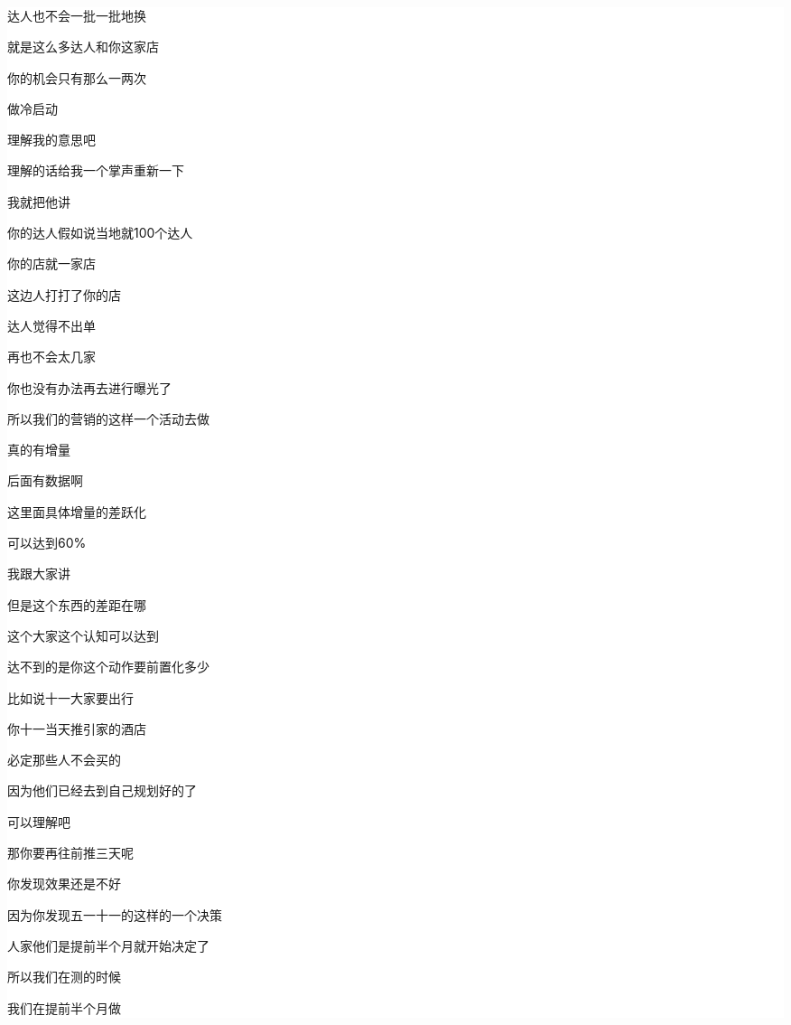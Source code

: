 达人也不会一批一批地换

就是这么多达人和你这家店

你的机会只有那么一两次

做冷启动

理解我的意思吧

理解的话给我一个掌声重新一下

我就把他讲

你的达人假如说当地就100个达人

你的店就一家店

这边人打打了你的店

达人觉得不出单

再也不会太几家

你也没有办法再去进行曝光了

所以我们的营销的这样一个活动去做

真的有增量

后面有数据啊

这里面具体增量的差跃化

可以达到60%

我跟大家讲

但是这个东西的差距在哪

这个大家这个认知可以达到

达不到的是你这个动作要前置化多少

比如说十一大家要出行

你十一当天推引家的酒店

必定那些人不会买的

因为他们已经去到自己规划好的了

可以理解吧

那你要再往前推三天呢

你发现效果还是不好

因为你发现五一十一的这样的一个决策

人家他们是提前半个月就开始决定了

所以我们在测的时候

我们在提前半个月做
